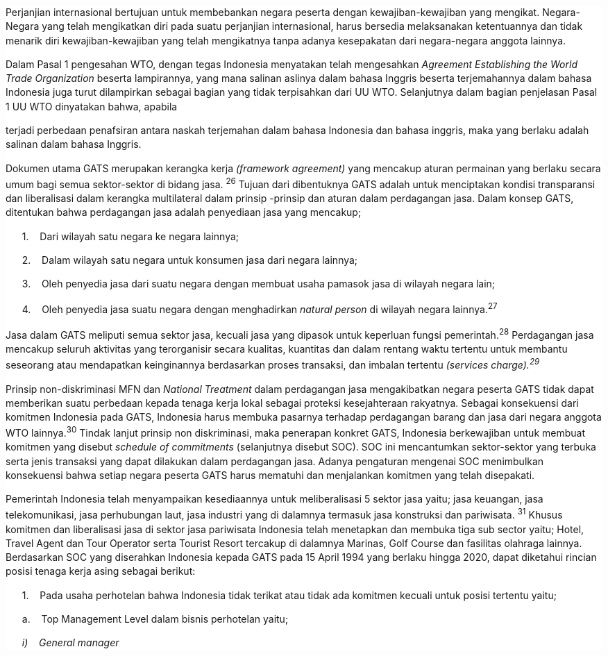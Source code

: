 <p><span class="font5">Perjanjian internasional bertujuan untuk membebankan negara peserta dengan kewajiban-kewajiban yang mengikat. Negara-Negara yang telah mengikatkan diri pada suatu perjanjian internasional, harus bersedia melaksanakan ketentuannya dan tidak menarik diri kewajiban-kewajiban yang telah mengikatnya tanpa adanya kesepakatan dari negara-negara anggota lainnya.</span></p>
<p><span class="font5">Dalam Pasal 1 pengesahan WTO, dengan tegas Indonesia menyatakan telah mengesahkan </span><span class="font5" style="font-style:italic;">Agreement Establishing the World Trade Organization</span><span class="font5"> beserta lampirannya, yang mana salinan aslinya dalam bahasa Inggris beserta terjemahannya dalam bahasa Indonesia juga turut dilampirkan sebagai bagian yang tidak terpisahkan dari UU WTO. Selanjutnya dalam bagian penjelasan Pasal 1 UU WTO dinyatakan bahwa, apabila</span></p>
<p><span class="font5">terjadi perbedaan penafsiran antara naskah terjemahan dalam bahasa Indonesia dan bahasa inggris, maka yang berlaku adalah salinan dalam bahasa Inggris.</span></p>
<p><span class="font5">Dokumen utama GATS merupakan kerangka kerja </span><span class="font5" style="font-style:italic;">(framework agreement)</span><span class="font5"> yang mencakup aturan permainan yang berlaku secara umum bagi semua sektor-sektor di bidang jasa. <sup>26</sup> Tujuan dari dibentuknya GATS adalah untuk menciptakan kondisi transparansi dan liberalisasi dalam kerangka multilateral dalam prinsip -prinsip dan aturan dalam perdagangan jasa. Dalam konsep GATS, ditentukan bahwa perdagangan jasa adalah penyediaan jasa yang mencakup;</span></p>
<ul style="list-style:none;"><li>
<p><span class="font5">1. &nbsp;&nbsp;&nbsp;Dari wilayah satu negara ke negara lainnya;</span></p></li>
<li>
<p><span class="font5">2. &nbsp;&nbsp;&nbsp;Dalam wilayah satu negara untuk konsumen jasa dari negara lainnya;</span></p></li>
<li>
<p><span class="font5">3. &nbsp;&nbsp;&nbsp;Oleh penyedia jasa dari suatu negara dengan membuat usaha pamasok jasa di wilayah negara lain;</span></p></li>
<li>
<p><span class="font5">4. &nbsp;&nbsp;&nbsp;Oleh penyedia jasa suatu negara dengan menghadirkan </span><span class="font5" style="font-style:italic;">natural person</span><span class="font5"> di wilayah negara lainnya.<sup>27</sup></span></p></li></ul>
<p><span class="font5">Jasa dalam GATS meliputi semua sektor jasa, kecuali jasa yang dipasok untuk keperluan fungsi pemerintah.<sup>28</sup> Perdagangan jasa mencakup seluruh aktivitas yang terorganisir secara kualitas, kuantitas dan dalam rentang waktu tertentu untuk membantu seseorang atau mendapatkan keinginannya berdasarkan proses transaksi, dan imbalan tertentu </span><span class="font5" style="font-style:italic;">(services charge).<sup>29</sup></span></p>
<p><span class="font5">Prinsip non-diskriminasi MFN dan </span><span class="font5" style="font-style:italic;">National Treatment</span><span class="font5"> dalam perdagangan jasa mengakibatkan negara peserta GATS tidak dapat memberikan suatu perbedaan kepada tenaga kerja lokal sebagai proteksi kesejahteraan rakyatnya. Sebagai konsekuensi dari komitmen Indonesia pada GATS, Indonesia harus membuka pasarnya terhadap perdagangan barang dan jasa dari negara anggota WTO lainnya.<sup>30</sup> Tindak lanjut prinsip non diskriminasi, maka penerapan konkret GATS, Indonesia berkewajiban untuk membuat komitmen yang disebut </span><span class="font5" style="font-style:italic;">schedule of commitments</span><span class="font5"> (selanjutnya disebut SOC). SOC ini mencantumkan sektor-sektor yang terbuka serta jenis transaksi yang dapat dilakukan dalam perdagangan jasa. Adanya pengaturan mengenai SOC menimbulkan konsekuensi bahwa setiap negara peserta GATS harus mematuhi dan menjalankan komitmen yang telah disepakati.</span></p>
<p><span class="font5">Pemerintah Indonesia telah menyampaikan kesediaannya untuk meliberalisasi 5 sektor jasa yaitu; jasa keuangan, jasa telekomunikasi, jasa perhubungan laut, jasa industri yang di dalamnya termasuk jasa konstruksi dan pariwisata. <sup>31</sup> Khusus komitmen dan liberalisasi jasa di sektor jasa pariwisata Indonesia telah menetapkan dan membuka tiga sub sector yaitu; Hotel, Travel Agent dan Tour Operator serta Tourist Resort tercakup di dalamnya Marinas, Golf Course dan fasilitas olahraga lainnya. Berdasarkan SOC yang diserahkan Indonesia kepada GATS pada 15 April 1994 yang berlaku hingga 2020, dapat diketahui rincian posisi tenaga kerja asing sebagai berikut:</span></p>
<ul style="list-style:none;"><li>
<p><span class="font5">1. &nbsp;&nbsp;&nbsp;Pada usaha perhotelan bahwa Indonesia tidak terikat atau tidak ada komitmen kecuali untuk posisi tertentu yaitu;</span></p></li></ul>
<ul style="list-style:none;"><li>
<p><span class="font5">a. &nbsp;&nbsp;&nbsp;Top Management Level dalam bisnis perhotelan yaitu;</span></p></li></ul>
<ul style="list-style:none;"><li>
<p><span class="font5" style="font-style:italic;">i) &nbsp;&nbsp;&nbsp;General manager</span></p></li>
<li>